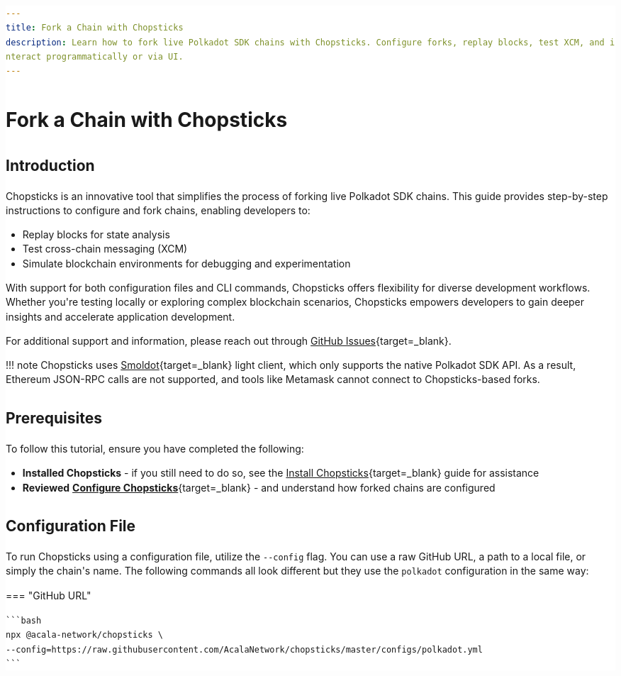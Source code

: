 ```yaml
---
title: Fork a Chain with Chopsticks
description: Learn how to fork live Polkadot SDK chains with Chopsticks. Configure forks, replay blocks, test XCM, and interact programmatically or via UI.
---
```


# Fork a Chain with Chopsticks

## Introduction

Chopsticks is an innovative tool that simplifies the process of forking live Polkadot SDK chains. This guide provides step-by-step instructions to configure and fork chains, enabling developers to:

- Replay blocks for state analysis
- Test cross-chain messaging (XCM)
- Simulate blockchain environments for debugging and experimentation

With support for both configuration files and CLI commands, Chopsticks offers flexibility for diverse development workflows. Whether you're testing locally or exploring complex blockchain scenarios, Chopsticks empowers developers to gain deeper insights and accelerate application development.

For additional support and information, please reach out through [GitHub Issues](https://github.com/AcalaNetwork/chopsticks/issues){target=\_blank}.

!!! note
    Chopsticks uses [Smoldot](https://github.com/smol-dot/smoldot){target=\_blank} light client, which only supports the native Polkadot SDK API. As a result, Ethereum JSON-RPC calls are not supported, and tools like Metamask cannot connect to Chopsticks-based forks.

## Prerequisites

To follow this tutorial, ensure you have completed the following:

- **Installed Chopsticks** - if you still need to do so, see the [Install Chopsticks](/develop/toolkit/blockchain/fork-chains/chopsticks/get-started/#install-chopsticks){target=\_blank} guide for assistance
- **Reviewed** [**Configure Chopsticks**](/develop/toolkit/blockchain/fork-chains/chopsticks/get-started/#configure-chopsticks){target=\_blank} - and understand how forked chains are configured

## Configuration File 

To run Chopsticks using a configuration file, utilize the `--config` flag. You can use a raw GitHub URL, a path to a local file, or simply the chain's name. The following commands all look different but they use the `polkadot` configuration in the same way:

=== "GitHub URL"

    ```bash
    npx @acala-network/chopsticks \
    --config=https://raw.githubusercontent.com/AcalaNetwork/chopsticks/master/configs/polkadot.yml
    ```
